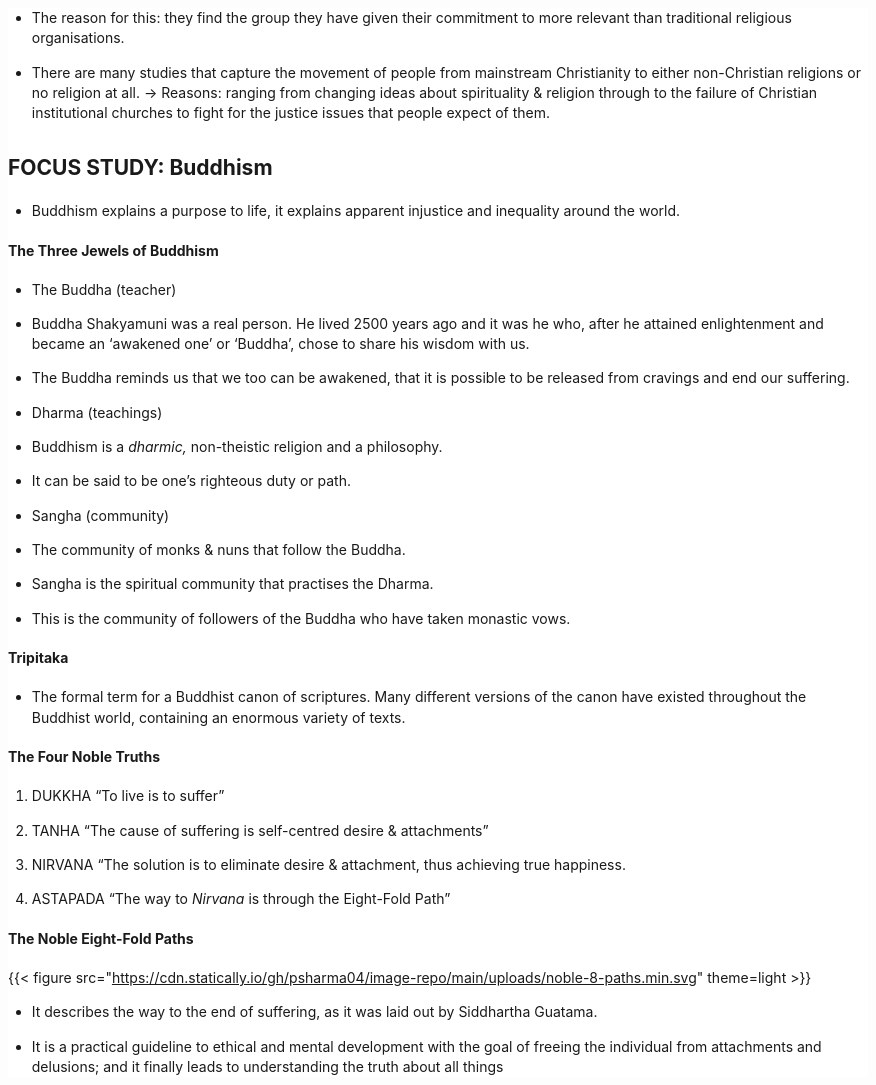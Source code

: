 - The reason for this: they find the group they have given their commitment to more relevant than traditional religious organisations.

- There are many studies that capture the movement of people from mainstream Christianity to either non-Christian religions or no religion at all. → Reasons: ranging from changing ideas about spirituality & religion through to the failure of Christian institutional churches to fight for the justice issues that people expect of them.

## FOCUS STUDY: Buddhism

- Buddhism explains a purpose to life, it explains apparent injustice and inequality around the world.

#### The Three Jewels of Buddhism

- The Buddha (teacher)

- Buddha Shakyamuni was a real person. He lived 2500 years ago and it was he who, after he attained enlightenment and became an ‘awakened one’ or ‘Buddha’, chose to share his wisdom with us.

- The Buddha reminds us that we too can be awakened, that it is possible to be released from cravings and end our suffering.

- Dharma (teachings)

- Buddhism is a *dharmic,* non-theistic religion and a philosophy.

- It can be said to be one’s righteous duty or path.

- Sangha (community)

- The community of monks & nuns that follow the Buddha.

- Sangha is the spiritual community that practises the Dharma.

- This is the community of followers of the Buddha who have taken monastic vows.

#### Tripitaka

- The formal term for a Buddhist canon of scriptures. Many different versions of the canon have existed throughout the Buddhist world, containing an enormous variety of texts.

#### The Four Noble Truths

1. DUKKHA “To live is to suffer”

2. TANHA “The cause of suffering is self-centred desire & attachments”

3. NIRVANA “The solution is to eliminate desire & attachment, thus achieving true happiness.

4. ASTAPADA “The way to *Nirvana* is through the Eight-Fold Path”

#### The Noble Eight-Fold Paths

{{< figure src="https://cdn.statically.io/gh/psharma04/image-repo/main/uploads/noble-8-paths.min.svg" theme=light >}}

- It describes the way to the end of suffering, as it was laid out by Siddhartha Guatama.

- It is a practical guideline to ethical and mental development with the goal of freeing the individual from attachments and delusions; and it finally leads to understanding the truth about all things
